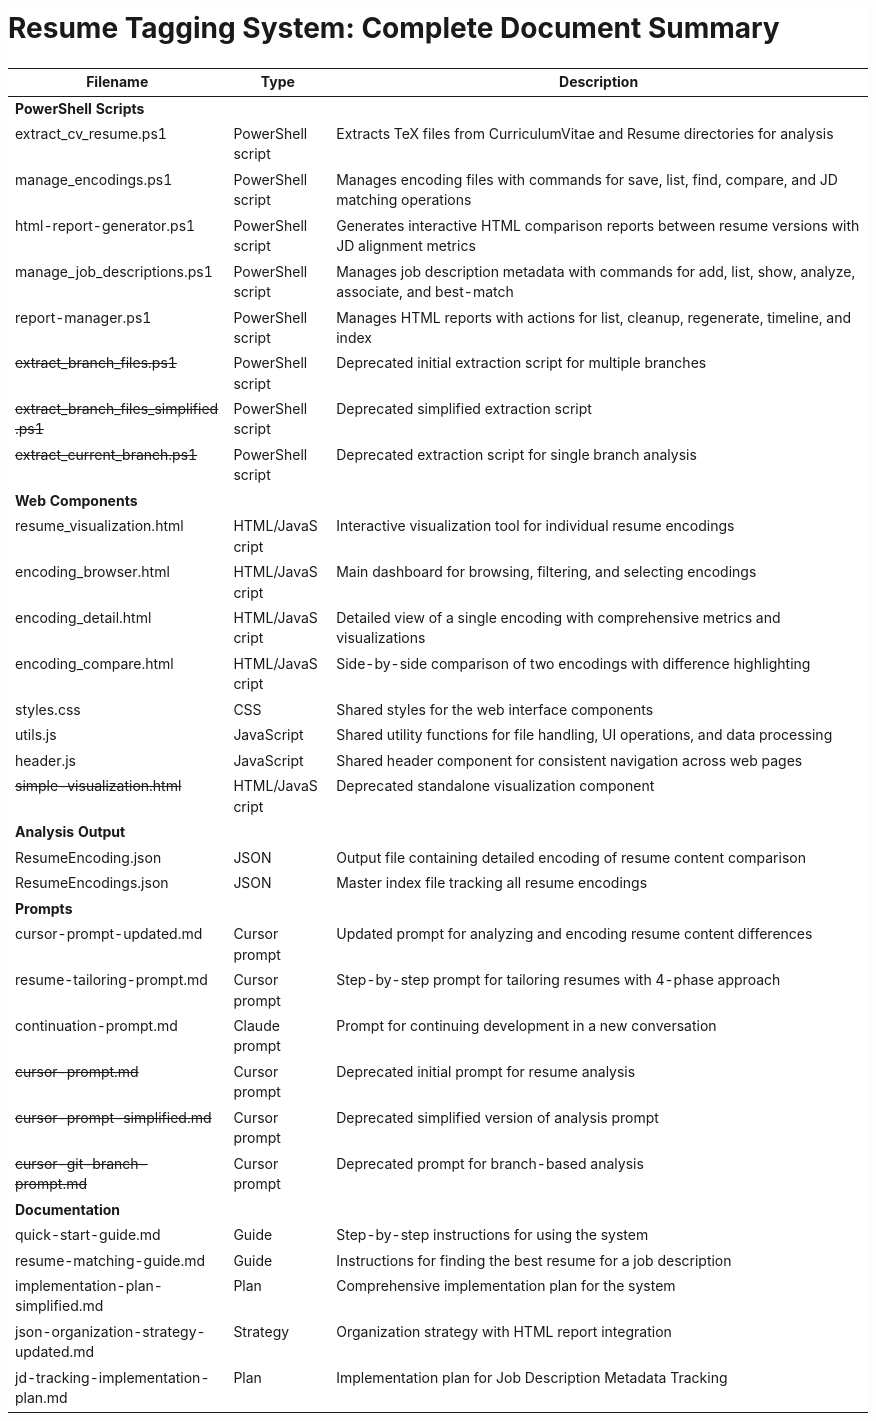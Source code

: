 # Resume Tagging System: Complete Document Summary

| Filename | Type | Description |
|----------|------|-------------|
| **PowerShell Scripts** | | |
| extract_cv_resume.ps1 | PowerShell script | Extracts TeX files from CurriculumVitae and Resume directories for analysis |
| manage_encodings.ps1 | PowerShell script | Manages encoding files with commands for save, list, find, compare, and JD matching operations |
| html-report-generator.ps1 | PowerShell script | Generates interactive HTML comparison reports between resume versions with JD alignment metrics |
| manage_job_descriptions.ps1 | PowerShell script | Manages job description metadata with commands for add, list, show, analyze, associate, and best-match |
| report-manager.ps1 | PowerShell script | Manages HTML reports with actions for list, cleanup, regenerate, timeline, and index |
| ~~extract_branch_files.ps1~~ | PowerShell script | Deprecated initial extraction script for multiple branches |
| ~~extract_branch_files_simplified.ps1~~ | PowerShell script | Deprecated simplified extraction script |
| ~~extract_current_branch.ps1~~ | PowerShell script | Deprecated extraction script for single branch analysis |
| **Web Components** | | |
| resume_visualization.html | HTML/JavaScript | Interactive visualization tool for individual resume encodings |
| encoding_browser.html | HTML/JavaScript | Main dashboard for browsing, filtering, and selecting encodings |
| encoding_detail.html | HTML/JavaScript | Detailed view of a single encoding with comprehensive metrics and visualizations |
| encoding_compare.html | HTML/JavaScript | Side-by-side comparison of two encodings with difference highlighting |
| styles.css | CSS | Shared styles for the web interface components |
| utils.js | JavaScript | Shared utility functions for file handling, UI operations, and data processing |
| header.js | JavaScript | Shared header component for consistent navigation across web pages |
| ~~simple-visualization.html~~ | HTML/JavaScript | Deprecated standalone visualization component |
| **Analysis Output** | | |
| ResumeEncoding.json | JSON | Output file containing detailed encoding of resume content comparison |
| ResumeEncodings.json | JSON | Master index file tracking all resume encodings |
| **Prompts** | | |
| cursor-prompt-updated.md | Cursor prompt | Updated prompt for analyzing and encoding resume content differences |
| resume-tailoring-prompt.md | Cursor prompt | Step-by-step prompt for tailoring resumes with 4-phase approach |
| continuation-prompt.md | Claude prompt | Prompt for continuing development in a new conversation |
| ~~cursor-prompt.md~~ | Cursor prompt | Deprecated initial prompt for resume analysis |
| ~~cursor-prompt-simplified.md~~ | Cursor prompt | Deprecated simplified version of analysis prompt |
| ~~cursor-git-branch-prompt.md~~ | Cursor prompt | Deprecated prompt for branch-based analysis |
| **Documentation** | | |
| quick-start-guide.md | Guide | Step-by-step instructions for using the system |
| resume-matching-guide.md | Guide | Instructions for finding the best resume for a job description |
| implementation-plan-simplified.md | Plan | Comprehensive implementation plan for the system |
| json-organization-strategy-updated.md | Strategy | Organization strategy with HTML report integration |
| jd-tracking-implementation-plan.md | Plan | Implementation plan for Job Description Metadata Tracking |
